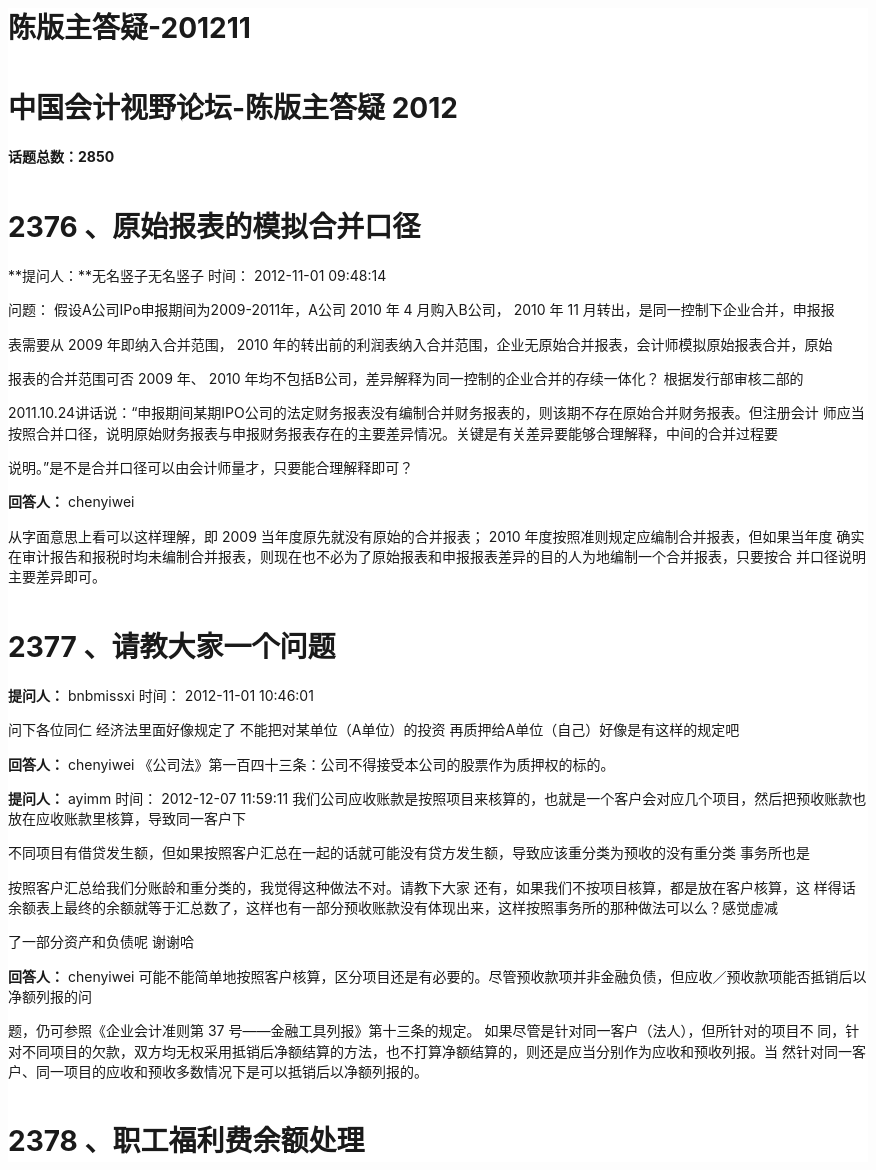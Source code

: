 # 陈版主答疑-201211

# 中国会计视野论坛-陈版主答疑 2012

**话题总数：2850**

# 2376 、原始报表的模拟合并口径

**提问人：**无名竖子无名竖子 时间： 2012-11-01 09:48:14

问题： 假设A公司IPo申报期间为2009-2011年，A公司 2010 年 4 月购入B公司， 2010 年 11 月转出，是同一控制下企业合并，申报报

表需要从 2009 年即纳入合并范围， 2010 年的转出前的利润表纳入合并范围，企业无原始合并报表，会计师模拟原始报表合并，原始

报表的合并范围可否 2009 年、 2010 年均不包括B公司，差异解释为同一控制的企业合并的存续一体化？ 根据发行部审核二部的

2011.10.24讲话说：“申报期间某期IPO公司的法定财务报表没有编制合并财务报表的，则该期不存在原始合并财务报表。但注册会计
师应当按照合并口径，说明原始财务报表与申报财务报表存在的主要差异情况。关键是有关差异要能够合理解释，中间的合并过程要

说明。”是不是合并口径可以由会计师量才，只要能合理解释即可？

**回答人：** chenyiwei

从字面意思上看可以这样理解，即 2009 当年度原先就没有原始的合并报表； 2010 年度按照准则规定应编制合并报表，但如果当年度
确实在审计报告和报税时均未编制合并报表，则现在也不必为了原始报表和申报报表差异的目的人为地编制一个合并报表，只要按合
并口径说明主要差异即可。

# 2377 、请教大家一个问题

**提问人：** bnbmissxi 时间： 2012-11-01 10:46:01

问下各位同仁 经济法里面好像规定了 不能把对某单位（A单位）的投资 再质押给A单位（自己）好像是有这样的规定吧

**回答人：** chenyiwei
《公司法》第一百四十三条：公司不得接受本公司的股票作为质押权的标的。


**提问人：** ayimm 时间： 2012-12-07 11:59:11
我们公司应收账款是按照项目来核算的，也就是一个客户会对应几个项目，然后把预收账款也放在应收账款里核算，导致同一客户下

不同项目有借贷发生额，但如果按照客户汇总在一起的话就可能没有贷方发生额，导致应该重分类为预收的没有重分类 事务所也是

按照客户汇总给我们分账龄和重分类的，我觉得这种做法不对。请教下大家 还有，如果我们不按项目核算，都是放在客户核算，这
样得话余额表上最终的余额就等于汇总数了，这样也有一部分预收账款没有体现出来，这样按照事务所的那种做法可以么？感觉虚减

了一部分资产和负债呢 谢谢哈

**回答人：** chenyiwei
可能不能简单地按照客户核算，区分项目还是有必要的。尽管预收款项并非金融负债，但应收／预收款项能否抵销后以净额列报的问

题，仍可参照《企业会计准则第 37 号——金融工具列报》第十三条的规定。 如果尽管是针对同一客户（法人），但所针对的项目不
同，针对不同项目的欠款，双方均无权采用抵销后净额结算的方法，也不打算净额结算的，则还是应当分别作为应收和预收列报。当
然针对同一客户、同一项目的应收和预收多数情况下是可以抵销后以净额列报的。

# 2378 、职工福利费余额处理

